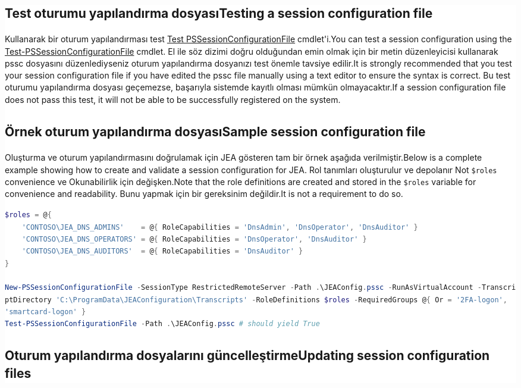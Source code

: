 ## <a name="testing-a-session-configuration-file"></a><span data-ttu-id="4b7b1-206">Test oturumu yapılandırma dosyası</span><span class="sxs-lookup"><span data-stu-id="4b7b1-206">Testing a session configuration file</span></span>

<span data-ttu-id="4b7b1-207">Kullanarak bir oturum yapılandırması test [Test PSSessionConfigurationFile](https://msdn.microsoft.com/powershell/reference/5.1/microsoft.powershell.core/test-pssessionconfigurationfile) cmdlet'i.</span><span class="sxs-lookup"><span data-stu-id="4b7b1-207">You can test a session configuration using the [Test-PSSessionConfigurationFile](https://msdn.microsoft.com/powershell/reference/5.1/microsoft.powershell.core/test-pssessionconfigurationfile) cmdlet.</span></span>
<span data-ttu-id="4b7b1-208">El ile söz dizimi doğru olduğundan emin olmak için bir metin düzenleyicisi kullanarak pssc dosyasını düzenlediyseniz oturum yapılandırma dosyanızı test önemle tavsiye edilir.</span><span class="sxs-lookup"><span data-stu-id="4b7b1-208">It is strongly recommended that you test your session configuration file if you have edited the pssc file manually using a text editor to ensure the syntax is correct.</span></span>
<span data-ttu-id="4b7b1-209">Bu test oturumu yapılandırma dosyası geçemezse, başarıyla sistemde kayıtlı olması mümkün olmayacaktır.</span><span class="sxs-lookup"><span data-stu-id="4b7b1-209">If a session configuration file does not pass this test, it will not be able to be successfully registered on the system.</span></span>

## <a name="sample-session-configuration-file"></a><span data-ttu-id="4b7b1-210">Örnek oturum yapılandırma dosyası</span><span class="sxs-lookup"><span data-stu-id="4b7b1-210">Sample session configuration file</span></span>

<span data-ttu-id="4b7b1-211">Oluşturma ve oturum yapılandırmasını doğrulamak için JEA gösteren tam bir örnek aşağıda verilmiştir.</span><span class="sxs-lookup"><span data-stu-id="4b7b1-211">Below is a complete example showing how to create and validate a session configuration for JEA.</span></span>
<span data-ttu-id="4b7b1-212">Rol tanımları oluşturulur ve depolanır Not `$roles` convenience ve Okunabilirlik için değişken.</span><span class="sxs-lookup"><span data-stu-id="4b7b1-212">Note that the role definitions are created and stored in the `$roles` variable for convenience and readability.</span></span>
<span data-ttu-id="4b7b1-213">Bunu yapmak için bir gereksinim değildir.</span><span class="sxs-lookup"><span data-stu-id="4b7b1-213">It is not a requirement to do so.</span></span>

```powershell
$roles = @{
    'CONTOSO\JEA_DNS_ADMINS'    = @{ RoleCapabilities = 'DnsAdmin', 'DnsOperator', 'DnsAuditor' }
    'CONTOSO\JEA_DNS_OPERATORS' = @{ RoleCapabilities = 'DnsOperator', 'DnsAuditor' }
    'CONTOSO\JEA_DNS_AUDITORS'  = @{ RoleCapabilities = 'DnsAuditor' }
}

New-PSSessionConfigurationFile -SessionType RestrictedRemoteServer -Path .\JEAConfig.pssc -RunAsVirtualAccount -TranscriptDirectory 'C:\ProgramData\JEAConfiguration\Transcripts' -RoleDefinitions $roles -RequiredGroups @{ Or = '2FA-logon', 'smartcard-logon' }
Test-PSSessionConfigurationFile -Path .\JEAConfig.pssc # should yield True
```

## <a name="updating-session-configuration-files"></a><span data-ttu-id="4b7b1-214">Oturum yapılandırma dosyalarını güncelleştirme</span><span class="sxs-lookup"><span data-stu-id="4b7b1-214">Updating session configuration files</span></span>

